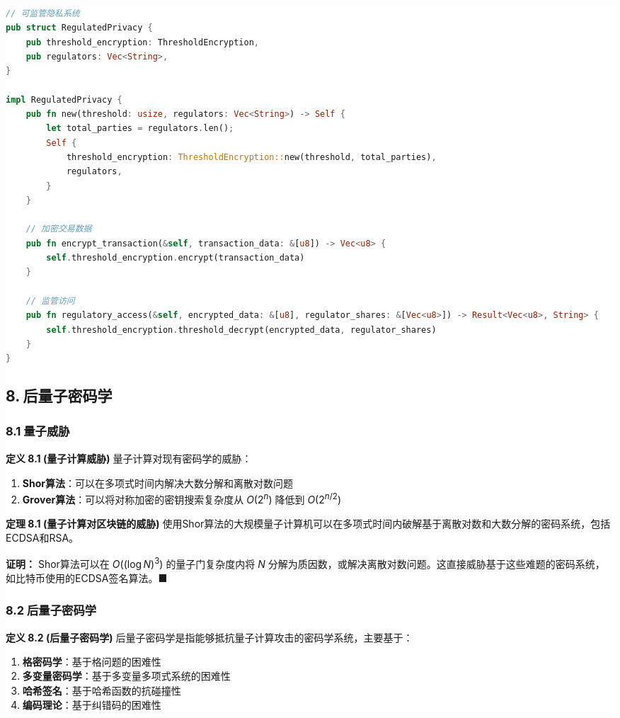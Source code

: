 ```rust
// 可监管隐私系统
pub struct RegulatedPrivacy {
    pub threshold_encryption: ThresholdEncryption,
    pub regulators: Vec<String>,
}

impl RegulatedPrivacy {
    pub fn new(threshold: usize, regulators: Vec<String>) -> Self {
        let total_parties = regulators.len();
        Self {
            threshold_encryption: ThresholdEncryption::new(threshold, total_parties),
            regulators,
        }
    }
    
    // 加密交易数据
    pub fn encrypt_transaction(&self, transaction_data: &[u8]) -> Vec<u8> {
        self.threshold_encryption.encrypt(transaction_data)
    }
    
    // 监管访问
    pub fn regulatory_access(&self, encrypted_data: &[u8], regulator_shares: &[Vec<u8>]) -> Result<Vec<u8>, String> {
        self.threshold_encryption.threshold_decrypt(encrypted_data, regulator_shares)
    }
}
```

## 8. 后量子密码学

### 8.1 量子威胁

**定义 8.1 (量子计算威胁)**
量子计算对现有密码学的威胁：

1. **Shor算法**：可以在多项式时间内解决大数分解和离散对数问题
2. **Grover算法**：可以将对称加密的密钥搜索复杂度从 $O(2^n)$ 降低到 $O(2^{n/2})$

**定理 8.1 (量子计算对区块链的威胁)**
使用Shor算法的大规模量子计算机可以在多项式时间内破解基于离散对数和大数分解的密码系统，包括ECDSA和RSA。

**证明：**
Shor算法可以在 $O((\log N)^3)$ 的量子门复杂度内将 $N$ 分解为质因数，或解决离散对数问题。这直接威胁基于这些难题的密码系统，如比特币使用的ECDSA签名算法。■

### 8.2 后量子密码学

**定义 8.2 (后量子密码学)**
后量子密码学是指能够抵抗量子计算攻击的密码学系统，主要基于：

1. **格密码学**：基于格问题的困难性
2. **多变量密码学**：基于多变量多项式系统的困难性
3. **哈希签名**：基于哈希函数的抗碰撞性
4. **编码理论**：基于纠错码的困难性
